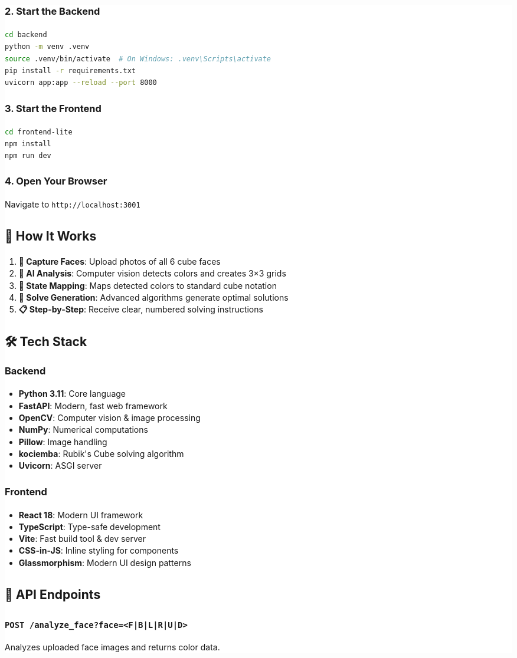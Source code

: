 ### 2. Start the Backend
```bash
cd backend
python -m venv .venv
source .venv/bin/activate  # On Windows: .venv\Scripts\activate
pip install -r requirements.txt
uvicorn app:app --reload --port 8000
```

### 3. Start the Frontend
```bash
cd frontend-lite
npm install
npm run dev
```

### 4. Open Your Browser
Navigate to `http://localhost:3001`

## 🎯 How It Works

1. **📸 Capture Faces**: Upload photos of all 6 cube faces
2. **🤖 AI Analysis**: Computer vision detects colors and creates 3×3 grids
3. **🧩 State Mapping**: Maps detected colors to standard cube notation
4. **🎯 Solve Generation**: Advanced algorithms generate optimal solutions
5. **📋 Step-by-Step**: Receive clear, numbered solving instructions

## 🛠️ Tech Stack

### Backend
- **Python 3.11**: Core language
- **FastAPI**: Modern, fast web framework
- **OpenCV**: Computer vision & image processing
- **NumPy**: Numerical computations
- **Pillow**: Image handling
- **kociemba**: Rubik's Cube solving algorithm
- **Uvicorn**: ASGI server

### Frontend
- **React 18**: Modern UI framework
- **TypeScript**: Type-safe development
- **Vite**: Fast build tool & dev server
- **CSS-in-JS**: Inline styling for components
- **Glassmorphism**: Modern UI design patterns

## 📱 API Endpoints

### `POST /analyze_face?face=<F|B|L|R|U|D>`
Analyzes uploaded face images and returns color data.

